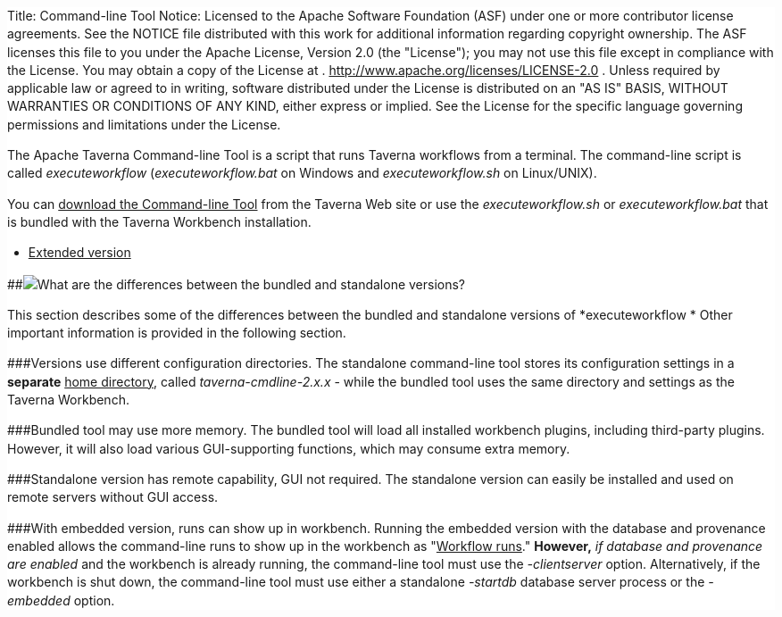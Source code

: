 Title:     Command-line Tool
Notice:    Licensed to the Apache Software Foundation (ASF) under one
           or more contributor license agreements.  See the NOTICE file
           distributed with this work for additional information
           regarding copyright ownership.  The ASF licenses this file
           to you under the Apache License, Version 2.0 (the
           "License"); you may not use this file except in compliance
           with the License.  You may obtain a copy of the License at
           .
             http://www.apache.org/licenses/LICENSE-2.0
           .
           Unless required by applicable law or agreed to in writing,
           software distributed under the License is distributed on an
           "AS IS" BASIS, WITHOUT WARRANTIES OR CONDITIONS OF ANY
           KIND, either express or implied.  See the License for the
           specific language governing permissions and limitations
           under the License.

The Apache Taverna Command-line Tool is a script that runs Taverna workflows
from a terminal. The command-line script is called *executeworkflow*
 (*executeworkflow.bat* on Windows and *executeworkflow.sh* on  Linux/UNIX).

You can [download the Command-line Tool](/download/commandline/) from the
Taverna Web site or use the *executeworkflow.sh* or *executeworkflow.bat*
that is bundled with the Taverna Workbench installation.

- [Extended version](http://dev.mygrid.org.uk/wiki/display/tav250/Extended+version)

##![](/img/information.png)What are the differences between the bundled and standalone versions?

This section describes some of the differences between the bundled and standalone versions of 
*executeworkflow * Other important information is provided in the following section. 

###Versions use different configuration directories.
The standalone command-line tool stores its configuration settings in a **separate**
[home directory](http://dev.mygrid.org.uk/wiki/display/tav250/Taverna+home+directory),
called *taverna-cmdline-2.x.x* - while the bundled tool uses the same
directory and settings as the Taverna Workbench.

###Bundled tool may use more memory.
The bundled tool will load all
installed workbench plugins, including third-party plugins.
However, it will also load various GUI-supporting functions,
which may consume extra memory.

###Standalone version has remote capability, GUI not required.
The standalone version can easily be installed and used on remote servers without
GUI access.

###With embedded version, runs can show up in workbench.
Running the embedded
version with the database and provenance enabled allows the command-line runs
to show up in the workbench as
"[Workflow runs](http://dev.mygrid.org.uk/wiki/display/tav250/Result+Perspective)."
**However,** *if database and provenance are enabled* and the workbench is
already running, the command-line tool  must use the *-clientserver* option.
Alternatively, if the workbench is shut down, the command-line tool must use
either a standalone *-startdb* database server process or the *-embedded* option.
